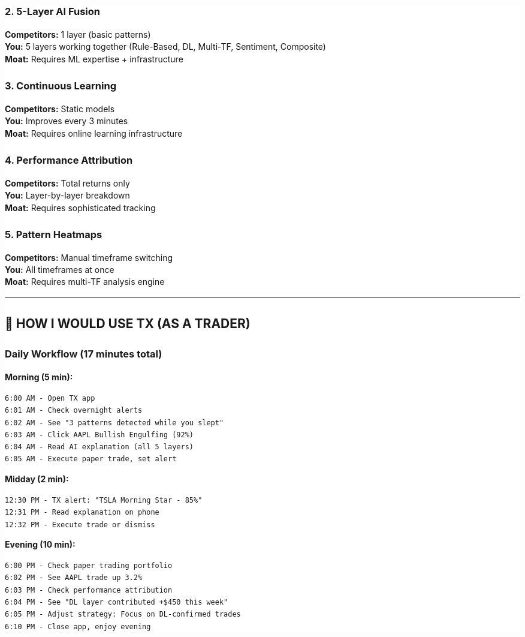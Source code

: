 ### 2. 5-Layer AI Fusion
**Competitors:** 1 layer (basic patterns)  
**You:** 5 layers working together (Rule-Based, DL, Multi-TF, Sentiment, Composite)  
**Moat:** Requires ML expertise + infrastructure

### 3. Continuous Learning
**Competitors:** Static models  
**You:** Improves every 3 minutes  
**Moat:** Requires online learning infrastructure

### 4. Performance Attribution
**Competitors:** Total returns only  
**You:** Layer-by-layer breakdown  
**Moat:** Requires sophisticated tracking

### 5. Pattern Heatmaps
**Competitors:** Manual timeframe switching  
**You:** All timeframes at once  
**Moat:** Requires multi-TF analysis engine

---

## 🎯 HOW I WOULD USE TX (AS A TRADER)

### Daily Workflow (17 minutes total)

**Morning (5 min):**
```
6:00 AM - Open TX app
6:01 AM - Check overnight alerts
6:02 AM - See "3 patterns detected while you slept"
6:03 AM - Click AAPL Bullish Engulfing (92%)
6:04 AM - Read AI explanation (all 5 layers)
6:05 AM - Execute paper trade, set alert
```

**Midday (2 min):**
```
12:30 PM - TX alert: "TSLA Morning Star - 85%"
12:31 PM - Read explanation on phone
12:32 PM - Execute trade or dismiss
```

**Evening (10 min):**
```
6:00 PM - Check paper trading portfolio
6:02 PM - See AAPL trade up 3.2%
6:03 PM - Check performance attribution
6:04 PM - See "DL layer contributed +$450 this week"
6:05 PM - Adjust strategy: Focus on DL-confirmed trades
6:10 PM - Close app, enjoy evening
```
